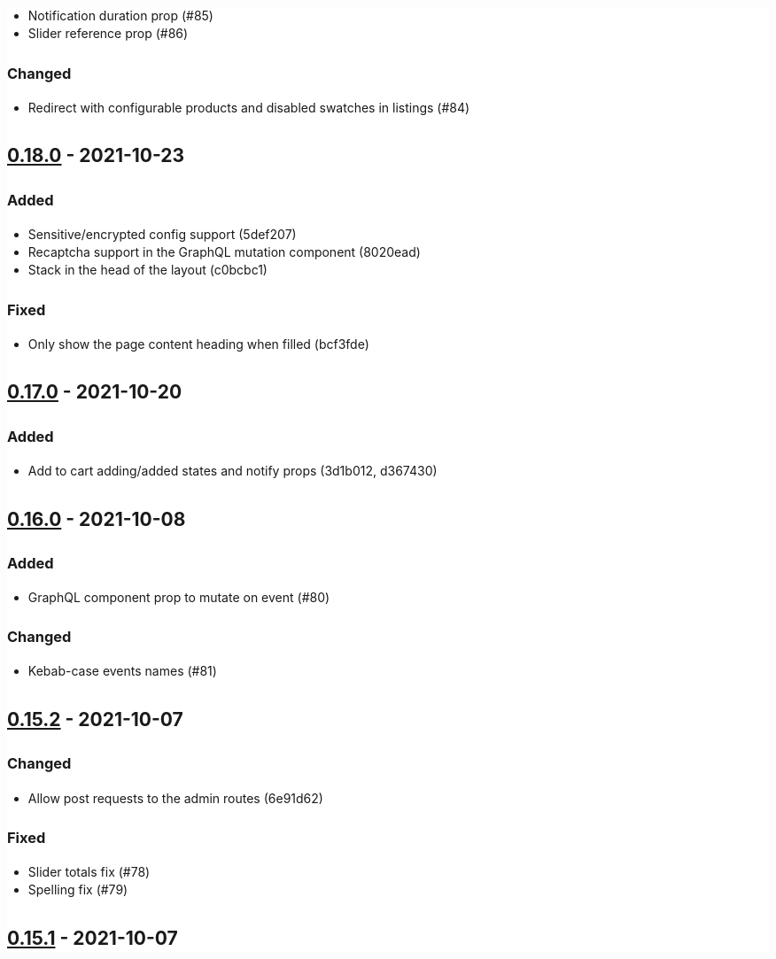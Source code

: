 - Notification duration prop (#85)
- Slider reference prop (#86)

### Changed

- Redirect with configurable products and disabled swatches in listings (#84)

## [0.18.0](https://github.com/rapidez/core/releases/tag/0.18.0) - 2021-10-23

### Added

- Sensitive/encrypted config support (5def207)
- Recaptcha support in the GraphQL mutation component (8020ead)
- Stack in the head of the layout (c0bcbc1)

### Fixed

- Only show the page content heading when filled (bcf3fde)

## [0.17.0](https://github.com/rapidez/core/releases/tag/0.17.0) - 2021-10-20

### Added

- Add to cart adding/added states and notify props (3d1b012, d367430)

## [0.16.0](https://github.com/rapidez/core/releases/tag/0.16.0) - 2021-10-08

### Added

- GraphQL component prop to mutate on event (#80)

### Changed

- Kebab-case events names (#81)

## [0.15.2](https://github.com/rapidez/core/releases/tag/0.15.2) - 2021-10-07

### Changed

- Allow post requests to the admin routes (6e91d62)

### Fixed

- Slider totals fix (#78)
- Spelling fix (#79)

## [0.15.1](https://github.com/rapidez/core/releases/tag/0.15.1) - 2021-10-07
